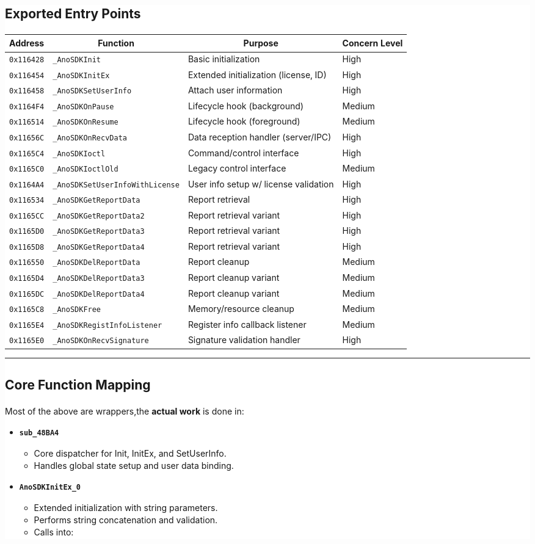 ## Exported Entry Points

| Address    | Function                        | Purpose                               | Concern Level |
| ---------- | ------------------------------- | ------------------------------------- | ------------- |
| `0x116428` | `_AnoSDKInit`                   | Basic initialization                  | High          |
| `0x116454` | `_AnoSDKInitEx`                 | Extended initialization (license, ID) | High          |
| `0x116458` | `_AnoSDKSetUserInfo`            | Attach user information               | High          |
| `0x1164F4` | `_AnoSDKOnPause`                | Lifecycle hook (background)           | Medium        |
| `0x116514` | `_AnoSDKOnResume`               | Lifecycle hook (foreground)           | Medium        |
| `0x11656C` | `_AnoSDKOnRecvData`             | Data reception handler (server/IPC)   | High          |
| `0x1165C4` | `_AnoSDKIoctl`                  | Command/control interface             | High          |
| `0x1165C0` | `_AnoSDKIoctlOld`               | Legacy control interface              | Medium        |
| `0x1164A4` | `_AnoSDKSetUserInfoWithLicense` | User info setup w/ license validation | High          |
| `0x116534` | `_AnoSDKGetReportData`          | Report retrieval                      | High          |
| `0x1165CC` | `_AnoSDKGetReportData2`         | Report retrieval variant              | High          |
| `0x1165D0` | `_AnoSDKGetReportData3`         | Report retrieval variant              | High          |
| `0x1165D8` | `_AnoSDKGetReportData4`         | Report retrieval variant              | High          |
| `0x116550` | `_AnoSDKDelReportData`          | Report cleanup                        | Medium        |
| `0x1165D4` | `_AnoSDKDelReportData3`         | Report cleanup variant                | Medium        |
| `0x1165DC` | `_AnoSDKDelReportData4`         | Report cleanup variant                | Medium        |
| `0x1165C8` | `_AnoSDKFree`                   | Memory/resource cleanup               | Medium        |
| `0x1165E4` | `_AnoSDKRegistInfoListener`     | Register info callback listener       | Medium        |
| `0x1165E0` | `_AnoSDKOnRecvSignature`        | Signature validation handler          | High          |

---

## Core Function Mapping

Most of the above are wrappers,the **actual work** is done in:

* **`sub_48BA4`**

  * Core dispatcher for Init, InitEx, and SetUserInfo.
  * Handles global state setup and user data binding.

* **`AnoSDKInitEx_0`**

  * Extended initialization with string parameters.
  * Performs string concatenation and validation.
  * Calls into:
